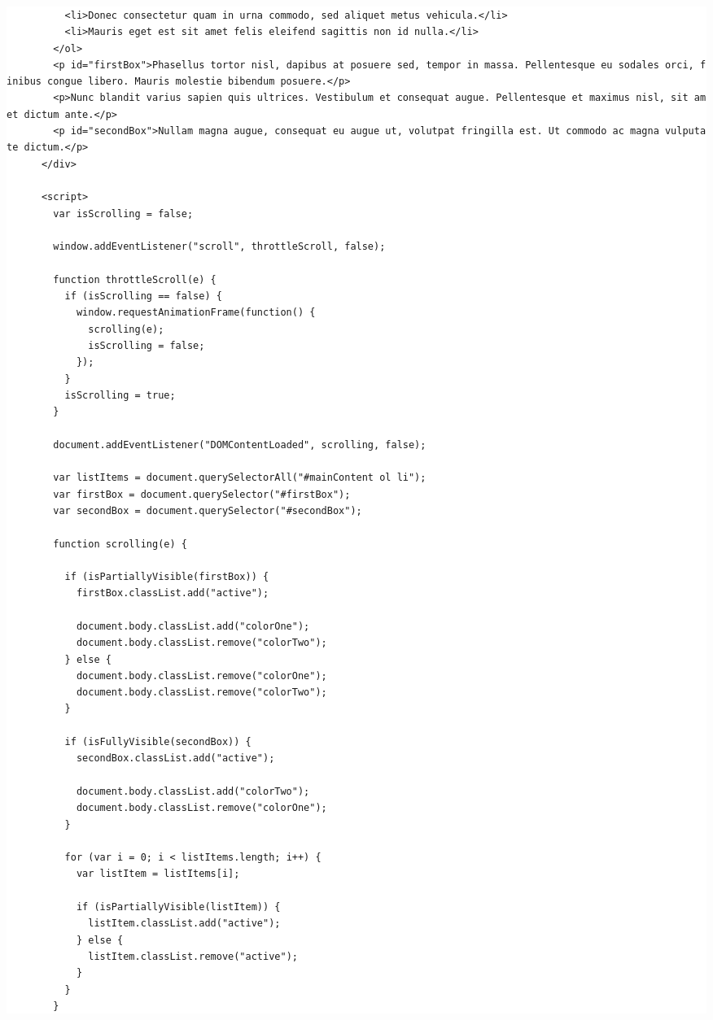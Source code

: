               <li>Donec consectetur quam in urna commodo, sed aliquet metus vehicula.</li>
              <li>Mauris eget est sit amet felis eleifend sagittis non id nulla.</li>
            </ol>
            <p id="firstBox">Phasellus tortor nisl, dapibus at posuere sed, tempor in massa. Pellentesque eu sodales orci, finibus congue libero. Mauris molestie bibendum posuere.</p>
            <p>Nunc blandit varius sapien quis ultrices. Vestibulum et consequat augue. Pellentesque et maximus nisl, sit amet dictum ante.</p>
            <p id="secondBox">Nullam magna augue, consequat eu augue ut, volutpat fringilla est. Ut commodo ac magna vulputate dictum.</p>
          </div>
         
          <script>
            var isScrolling = false;
         
            window.addEventListener("scroll", throttleScroll, false);
         
            function throttleScroll(e) {
              if (isScrolling == false) {
                window.requestAnimationFrame(function() {
                  scrolling(e);
                  isScrolling = false;
                });
              }
              isScrolling = true;
            }
         
            document.addEventListener("DOMContentLoaded", scrolling, false);
         
            var listItems = document.querySelectorAll("#mainContent ol li");
            var firstBox = document.querySelector("#firstBox");
            var secondBox = document.querySelector("#secondBox");
         
            function scrolling(e) {
         
              if (isPartiallyVisible(firstBox)) {
                firstBox.classList.add("active");
         
                document.body.classList.add("colorOne");
                document.body.classList.remove("colorTwo");
              } else {
                document.body.classList.remove("colorOne");
                document.body.classList.remove("colorTwo");
              }
         
              if (isFullyVisible(secondBox)) {
                secondBox.classList.add("active");
         
                document.body.classList.add("colorTwo");
                document.body.classList.remove("colorOne");
              }
         
              for (var i = 0; i < listItems.length; i++) {
                var listItem = listItems[i];
         
                if (isPartiallyVisible(listItem)) {
                  listItem.classList.add("active");
                } else {
                  listItem.classList.remove("active");
                }
              }
            }
         